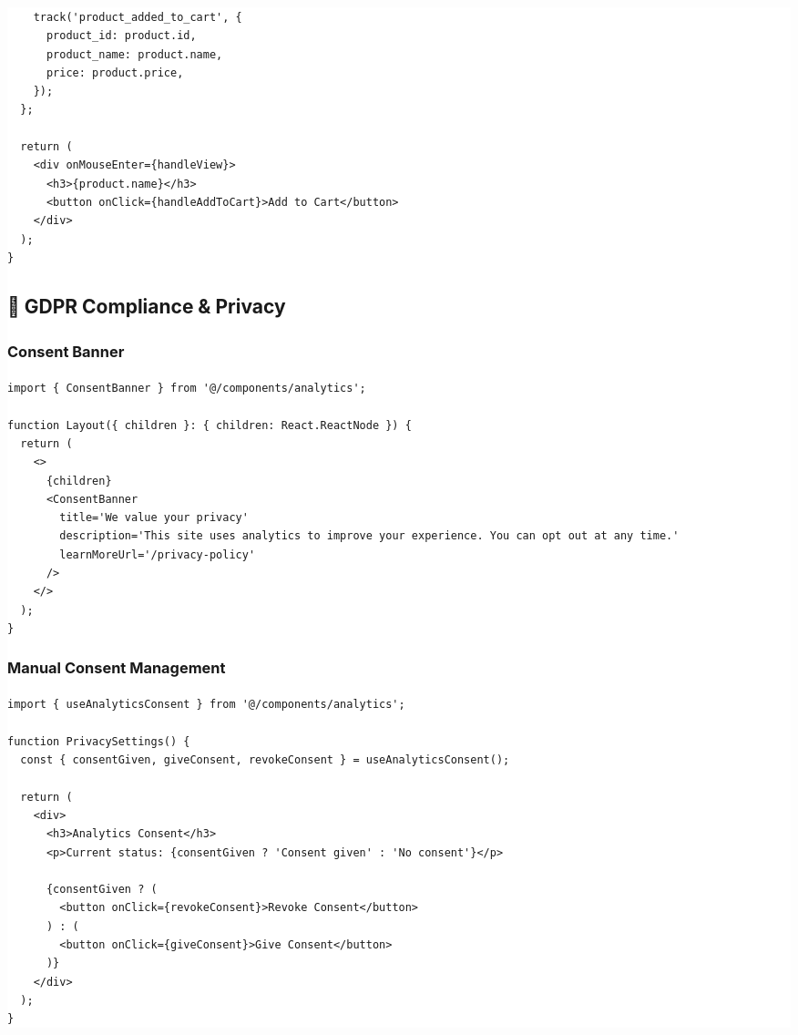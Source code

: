 ```tsx
    track('product_added_to_cart', {
      product_id: product.id,
      product_name: product.name,
      price: product.price,
    });
  };

  return (
    <div onMouseEnter={handleView}>
      <h3>{product.name}</h3>
      <button onClick={handleAddToCart}>Add to Cart</button>
    </div>
  );
}
```

## 🍪 **GDPR Compliance & Privacy**

### Consent Banner

```tsx
import { ConsentBanner } from '@/components/analytics';

function Layout({ children }: { children: React.ReactNode }) {
  return (
    <>
      {children}
      <ConsentBanner
        title='We value your privacy'
        description='This site uses analytics to improve your experience. You can opt out at any time.'
        learnMoreUrl='/privacy-policy'
      />
    </>
  );
}
```

### Manual Consent Management

```tsx
import { useAnalyticsConsent } from '@/components/analytics';

function PrivacySettings() {
  const { consentGiven, giveConsent, revokeConsent } = useAnalyticsConsent();

  return (
    <div>
      <h3>Analytics Consent</h3>
      <p>Current status: {consentGiven ? 'Consent given' : 'No consent'}</p>

      {consentGiven ? (
        <button onClick={revokeConsent}>Revoke Consent</button>
      ) : (
        <button onClick={giveConsent}>Give Consent</button>
      )}
    </div>
  );
}
```
